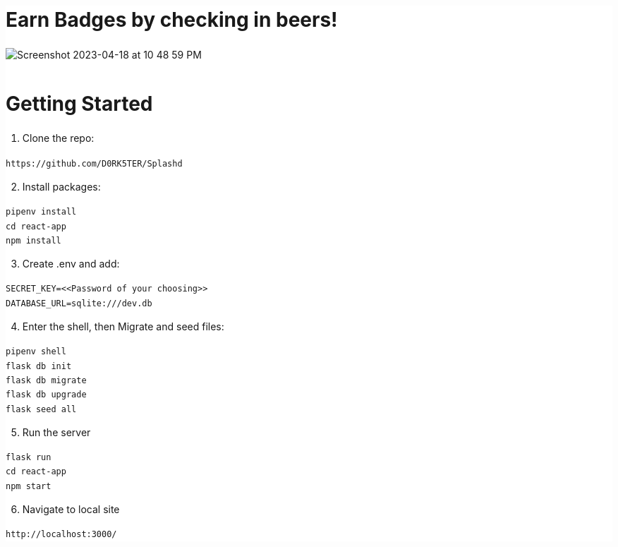 # Earn Badges by checking in beers!
<img width="1128" alt="Screenshot 2023-04-18 at 10 48 59 PM" src="https://user-images.githubusercontent.com/107891735/234065540-71df1e6b-0cab-4446-a97b-2846d05245e1.png">


# Getting Started
1. Clone the repo:
```
https://github.com/D0RK5TER/Splashd
```

2. Install packages:
```
pipenv install
cd react-app
npm install
```

3. Create .env and add:
```
SECRET_KEY=<<Password of your choosing>>
DATABASE_URL=sqlite:///dev.db
```

4. Enter the shell, then Migrate and seed files:
```
pipenv shell
flask db init
flask db migrate
flask db upgrade
flask seed all
```

5. Run the server
```
flask run
cd react-app
npm start
```

6. Navigate to local site
```
http://localhost:3000/
```
